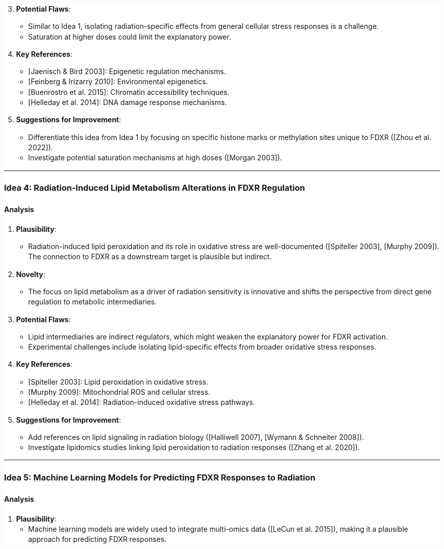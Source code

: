 3. **Potential Flaws**:
   - Similar to Idea 1, isolating radiation-specific effects from general cellular stress responses is a challenge.
   - Saturation at higher doses could limit the explanatory power.

4. **Key References**:
   - [Jaenisch & Bird 2003]: Epigenetic regulation mechanisms.
   - [Feinberg & Irizarry 2010]: Environmental epigenetics.
   - [Buenrostro et al. 2015]: Chromatin accessibility techniques.
   - [Helleday et al. 2014]: DNA damage response mechanisms.

5. **Suggestions for Improvement**:
   - Differentiate this idea from Idea 1 by focusing on specific histone marks or methylation sites unique to FDXR ([Zhou et al. 2022]).
   - Investigate potential saturation mechanisms at high doses ([Morgan 2003]).

---

### Idea 4: **Radiation-Induced Lipid Metabolism Alterations in FDXR Regulation**

#### **Analysis**
1. **Plausibility**:
   - Radiation-induced lipid peroxidation and its role in oxidative stress are well-documented ([Spiteller 2003], [Murphy 2009]). The connection to FDXR as a downstream target is plausible but indirect.

2. **Novelty**:
   - The focus on lipid metabolism as a driver of radiation sensitivity is innovative and shifts the perspective from direct gene regulation to metabolic intermediaries.

3. **Potential Flaws**:
   - Lipid intermediaries are indirect regulators, which might weaken the explanatory power for FDXR activation.
   - Experimental challenges include isolating lipid-specific effects from broader oxidative stress responses.

4. **Key References**:
   - [Spiteller 2003]: Lipid peroxidation in oxidative stress.
   - [Murphy 2009]: Mitochondrial ROS and cellular stress.
   - [Helleday et al. 2014]: Radiation-induced oxidative stress pathways.

5. **Suggestions for Improvement**:
   - Add references on lipid signaling in radiation biology ([Halliwell 2007], [Wymann & Schneiter 2008]).
   - Investigate lipidomics studies linking lipid peroxidation to radiation responses ([Zhang et al. 2020]).

---

### Idea 5: **Machine Learning Models for Predicting FDXR Responses to Radiation**

#### **Analysis**
1. **Plausibility**:
   - Machine learning models are widely used to integrate multi-omics data ([LeCun et al. 2015]), making it a plausible approach for predicting FDXR responses.
